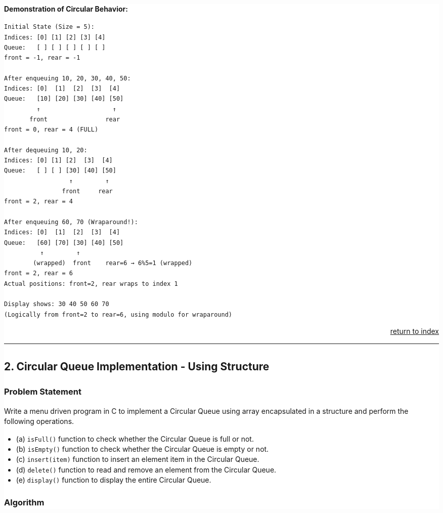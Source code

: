 ```
```

**Demonstration of Circular Behavior:**
```
Initial State (Size = 5):
Indices: [0] [1] [2] [3] [4]
Queue:   [ ] [ ] [ ] [ ] [ ]
front = -1, rear = -1

After enqueuing 10, 20, 30, 40, 50:
Indices: [0]  [1]  [2]  [3]  [4]
Queue:   [10] [20] [30] [40] [50]
         ↑                    ↑
       front                rear
front = 0, rear = 4 (FULL)

After dequeuing 10, 20:
Indices: [0] [1] [2]  [3]  [4]
Queue:   [ ] [ ] [30] [40] [50]
                  ↑         ↑
                front     rear
front = 2, rear = 4

After enqueuing 60, 70 (Wraparound!):
Indices: [0]  [1]  [2]  [3]  [4]
Queue:   [60] [70] [30] [40] [50]
          ↑         ↑         
        (wrapped)  front    rear=6 → 6%5=1 (wrapped)
front = 2, rear = 6
Actual positions: front=2, rear wraps to index 1

Display shows: 30 40 50 60 70
(Logically from front=2 to rear=6, using modulo for wraparound)
```

<div align="right"><a href="#index">return to index</a></div><hr>

<a id="implementation2"></a>
## 2. Circular Queue Implementation - Using Structure

### Problem Statement
Write a menu driven program in C to implement a Circular Queue using array encapsulated in a structure and perform the following operations.
- (a) `isFull()` function to check whether the Circular Queue is full or not.
- (b) `isEmpty()` function to check whether the Circular Queue is empty or not.
- (c) `insert(item)` function to insert an element item in the Circular Queue.
- (d) `delete()` function to read and remove an element from the Circular Queue.
- (e) `display()` function to display the entire Circular Queue.

### Algorithm
